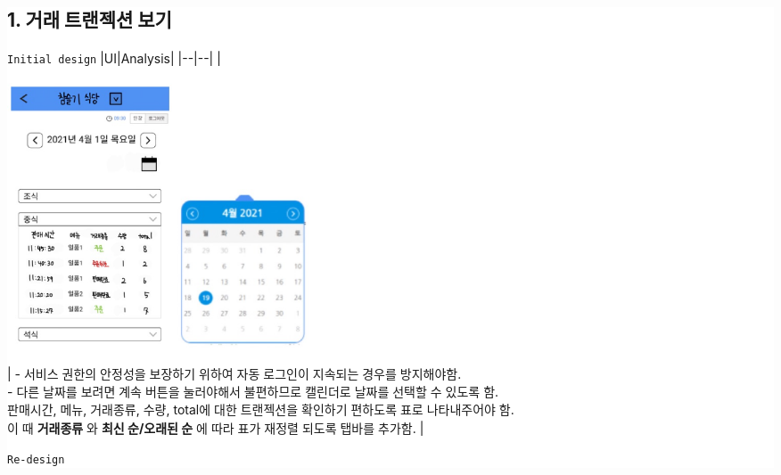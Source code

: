## 1. 거래 트랜젝션 보기

`Initial design`
|UI|Analysis|
|--|--|
| <p><img src="https://github.com/SE-gmentation/yumyumgood/blob/main/subgroup2/UI_image/%EA%B4%80%EB%A6%AC%EC%9E%902_1.PNG?raw=true" height="300px"> <img src="https://github.com/SE-gmentation/yumyumgood/blob/main/subgroup2/UI_image/%EA%B4%80%EB%A6%AC%EC%9E%902_1-2.PNG?raw=true" width="150px"> </p> | - 서비스 권한의 안정성을 보장하기 위하여 자동 로그인이 지속되는 경우를 방지해야함. </br> - 다른 날짜를 보려면 계속 버튼을 눌러야해서 불편하므로 캘린더로 날짜를 선택할 수 있도록 함. </br> 판매시간, 메뉴, 거래종류, 수량, total에 대한 트랜젝션을 확인하기 편하도록 표로 나타내주어야 함. </br> 이 때 __거래종류__ 와 __최신 순/오래된 순__ 에 따라 표가 재정렬 되도록 탭바를 추가함. |

`Re-design`

<center>